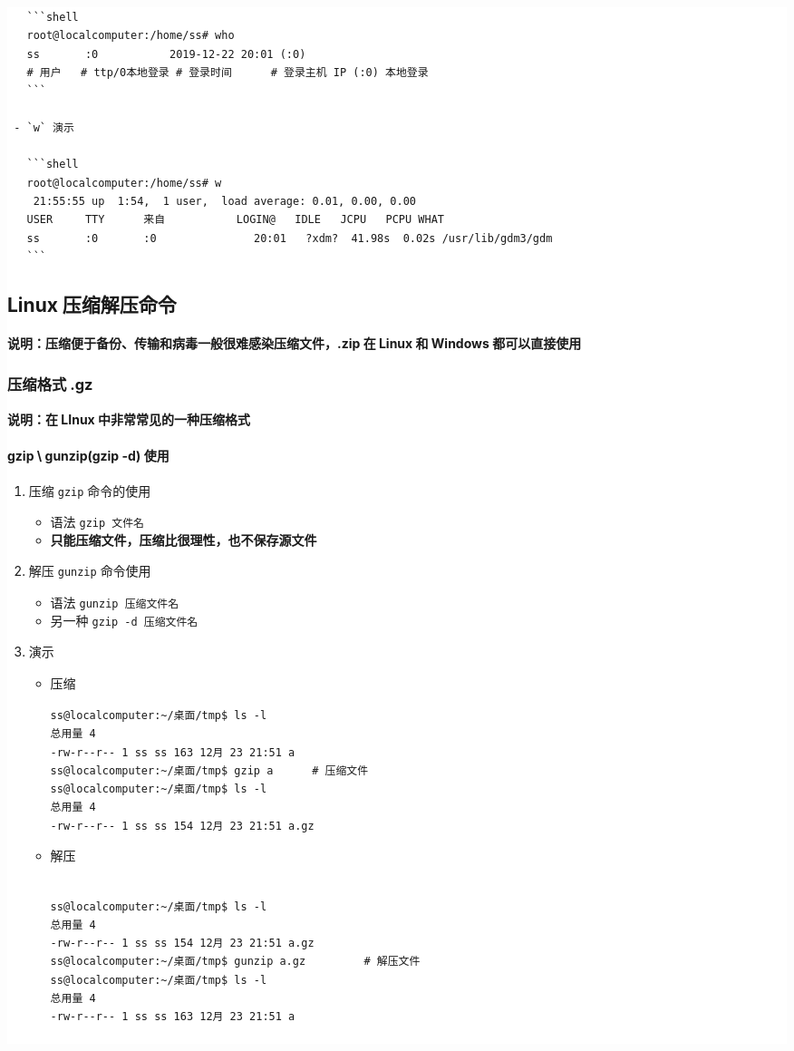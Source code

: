        ```shell
       root@localcomputer:/home/ss# who
       ss       :0           2019-12-22 20:01 (:0)
       # 用户   # ttp/0本地登录 # 登录时间      # 登录主机 IP (:0) 本地登录
       ```

     - `w` 演示

       ```shell
       root@localcomputer:/home/ss# w
        21:55:55 up  1:54,  1 user,  load average: 0.01, 0.00, 0.00
       USER     TTY      来自           LOGIN@   IDLE   JCPU   PCPU WHAT
       ss       :0       :0               20:01   ?xdm?  41.98s  0.02s /usr/lib/gdm3/gdm
       ```

## Linux 压缩解压命令

__说明：压缩便于备份、传输和病毒一般很难感染压缩文件，.zip 在 Linux 和 Windows 都可以直接使用__

### 压缩格式  .gz

__说明：在 LInux 中非常常见的一种压缩格式__

#### gzip \ gunzip(gzip -d) 使用

1. 压缩 `gzip` 命令的使用

   - 语法 `gzip 文件名`
   - __只能压缩文件，压缩比很理性，也不保存源文件__

2. 解压 `gunzip` 命令使用

   - 语法 `gunzip 压缩文件名`
   - 另一种 `gzip -d 压缩文件名`

3. 演示

   - 压缩

     ```shell
     ss@localcomputer:~/桌面/tmp$ ls -l
     总用量 4
     -rw-r--r-- 1 ss ss 163 12月 23 21:51 a
     ss@localcomputer:~/桌面/tmp$ gzip a		# 压缩文件
     ss@localcomputer:~/桌面/tmp$ ls -l
     总用量 4
     -rw-r--r-- 1 ss ss 154 12月 23 21:51 a.gz
     ```

   - 解压

     ```shell
     
     ss@localcomputer:~/桌面/tmp$ ls -l
     总用量 4
     -rw-r--r-- 1 ss ss 154 12月 23 21:51 a.gz
     ss@localcomputer:~/桌面/tmp$ gunzip a.gz 		# 解压文件
     ss@localcomputer:~/桌面/tmp$ ls -l
     总用量 4
     -rw-r--r-- 1 ss ss 163 12月 23 21:51 a
     